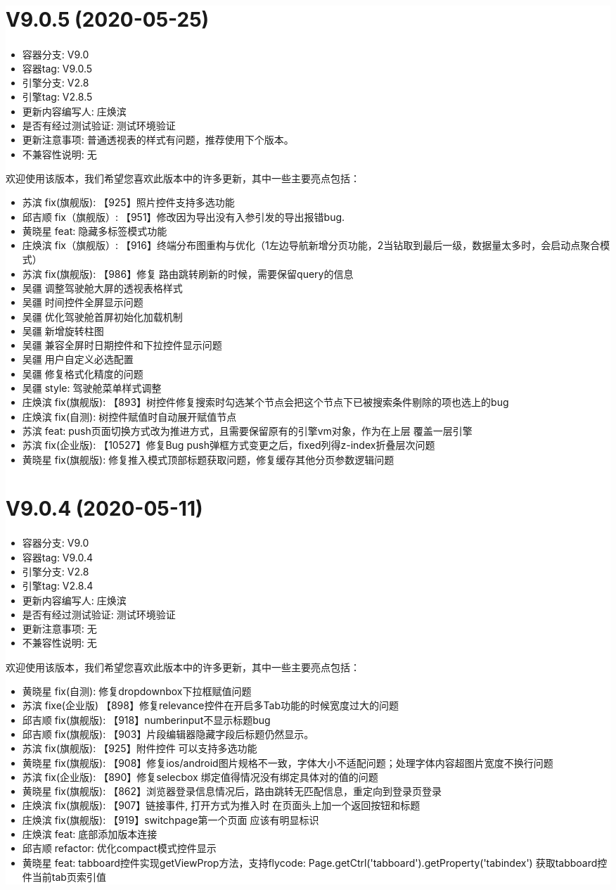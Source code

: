 # V9.0.5 (2020-05-25)

* 容器分支: V9.0
* 容器tag: V9.0.5
* 引擎分支: V2.8
* 引擎tag: V2.8.5
* 更新内容编写人: 庄焕滨
* 是否有经过测试验证: 测试环境验证
* 更新注意事项: 普通透视表的样式有问题，推荐使用下个版本。
* 不兼容性说明: 无

欢迎使用该版本，我们希望您喜欢此版本中的许多更新，其中一些主要亮点包括：

* 苏滨 fix(旗舰版): 【925】照片控件支持多选功能
* 邱吉顺 fix（旗舰版）: 【951】修改因为导出没有入参引发的导出报错bug.
* 黄晓星 feat: 隐藏多标签模式功能
* 庄焕滨 fix（旗舰版）: 【916】终端分布图重构与优化（1左边导航新增分页功能，2当钻取到最后一级，数据量太多时，会启动点聚合模式）
* 苏滨 fix(旗舰版): 【986】修复 路由跳转刷新的时候，需要保留query的信息
* 吴疆 调整驾驶舱大屏的透视表格样式
* 吴疆 时间控件全屏显示问题
* 吴疆 优化驾驶舱首屏初始化加载机制
* 吴疆 新增旋转柱图
* 吴疆 兼容全屏时日期控件和下拉控件显示问题
* 吴疆 用户自定义必选配置
* 吴疆 修复格式化精度的问题
* 吴疆 style: 驾驶舱菜单样式调整
* 庄焕滨 fix(旗舰版): 【893】树控件修复搜索时勾选某个节点会把这个节点下已被搜索条件剔除的项也选上的bug
* 庄焕滨 fix(自测): 树控件赋值时自动展开赋值节点
* 苏滨 feat: push页面切换方式改为推进方式，且需要保留原有的引擎vm对象，作为在上层 覆盖一层引擎
* 苏滨 fix(企业版): 【10527】修复Bug push弹框方式变更之后，fixed列得z-index折叠层次问题
* 黄晓星 fix(旗舰版): 修复推入模式顶部标题获取问题，修复缓存其他分页参数逻辑问题

# V9.0.4 (2020-05-11)

* 容器分支: V9.0
* 容器tag: V9.0.4
* 引擎分支: V2.8
* 引擎tag: V2.8.4
* 更新内容编写人: 庄焕滨
* 是否有经过测试验证: 测试环境验证
* 更新注意事项: 无
* 不兼容性说明: 无

欢迎使用该版本，我们希望您喜欢此版本中的许多更新，其中一些主要亮点包括：

* 黄晓星 fix(自测): 修复dropdownbox下拉框赋值问题
* 苏滨 fixe(企业版) 【898】修复relevance控件在开启多Tab功能的时候宽度过大的问题
* 邱吉顺 fix(旗舰版): 【918】numberinput不显示标题bug
* 邱吉顺 fix(旗舰版): 【903】片段编辑器隐藏字段后标题仍然显示。
* 苏滨 fix(旗舰版): 【925】附件控件 可以支持多选功能
* 黄晓星 fix(旗舰版): 【908】修复ios/android图片规格不一致，字体大小不适配问题；处理字体内容超图片宽度不换行问题
* 苏滨 fix(企业版): 【890】修复selecbox 绑定值得情况没有绑定具体对的值的问题
* 黄晓星 fix(旗舰版): 【862】浏览器登录信息情况后，路由跳转无匹配信息，重定向到登录页登录
* 庄焕滨 fix(旗舰版): 【907】链接事件, 打开方式为推入时 在页面头上加一个返回按钮和标题
* 庄焕滨 fix(旗舰版): 【919】switchpage第一个页面 应该有明显标识
* 庄焕滨 feat: 底部添加版本连接
* 邱吉顺 refactor: 优化compact模式控件显示
* 黄晓星 feat: tabboard控件实现getViewProp方法，支持flycode: Page.getCtrl('tabboard').getProperty('tabindex') 获取tabboard控件当前tab页索引值
